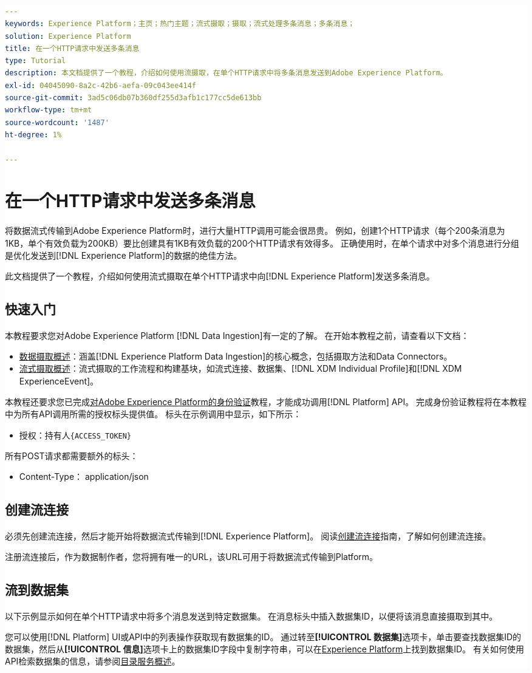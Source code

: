 ```yaml
---
keywords: Experience Platform；主页；热门主题；流式摄取；摄取；流式处理多条消息；多条消息；
solution: Experience Platform
title: 在一个HTTP请求中发送多条消息
type: Tutorial
description: 本文档提供了一个教程，介绍如何使用流摄取，在单个HTTP请求中将多条消息发送到Adobe Experience Platform。
exl-id: 04045090-8a2c-42b6-aefa-09c043ee414f
source-git-commit: 3ad5c06db07b360df255d3afb1c177cc5de613bb
workflow-type: tm+mt
source-wordcount: '1487'
ht-degree: 1%

---
```


# 在一个HTTP请求中发送多条消息

将数据流式传输到Adobe Experience Platform时，进行大量HTTP调用可能会很昂贵。 例如，创建1个HTTP请求（每个200条消息为1KB，单个有效负载为200KB）要比创建具有1KB有效负载的200个HTTP请求有效得多。 正确使用时，在单个请求中对多个消息进行分组是优化发送到[!DNL Experience Platform]的数据的绝佳方法。

此文档提供了一个教程，介绍如何使用流式摄取在单个HTTP请求中向[!DNL Experience Platform]发送多条消息。

## 快速入门

本教程要求您对Adobe Experience Platform [!DNL Data Ingestion]有一定的了解。 在开始本教程之前，请查看以下文档：

- [数据摄取概述](../home.md)：涵盖[!DNL Experience Platform Data Ingestion]的核心概念，包括摄取方法和Data Connectors。
- [流式摄取概述](../streaming-ingestion/overview.md)：流式摄取的工作流程和构建基块，如流式连接、数据集、[!DNL XDM Individual Profile]和[!DNL XDM ExperienceEvent]。

本教程还要求您已完成[对Adobe Experience Platform的身份验证](https://www.adobe.com/go/platform-api-authentication-en)教程，才能成功调用[!DNL Platform] API。 完成身份验证教程将在本教程中为所有API调用所需的授权标头提供值。 标头在示例调用中显示，如下所示：

- 授权：持有人`{ACCESS_TOKEN}`

所有POST请求都需要额外的标头：

- Content-Type： application/json

## 创建流连接

必须先创建流连接，然后才能开始将数据流式传输到[!DNL Experience Platform]。 阅读[创建流连接](./create-streaming-connection.md)指南，了解如何创建流连接。

注册流连接后，作为数据制作者，您将拥有唯一的URL，该URL可用于将数据流式传输到Platform。

## 流到数据集

以下示例显示如何在单个HTTP请求中将多个消息发送到特定数据集。 在消息标头中插入数据集ID，以便将该消息直接摄取到其中。

您可以使用[!DNL Platform] UI或API中的列表操作获取现有数据集的ID。 通过转至&#x200B;**[!UICONTROL 数据集]**&#x200B;选项卡，单击要查找数据集ID的数据集，然后从&#x200B;**[!UICONTROL 信息]**&#x200B;选项卡上的数据集ID字段中复制字符串，可以在[Experience Platform](https://platform.adobe.com)上找到数据集ID。 有关如何使用API检索数据集的信息，请参阅[目录服务概述](../../catalog/home.md)。
